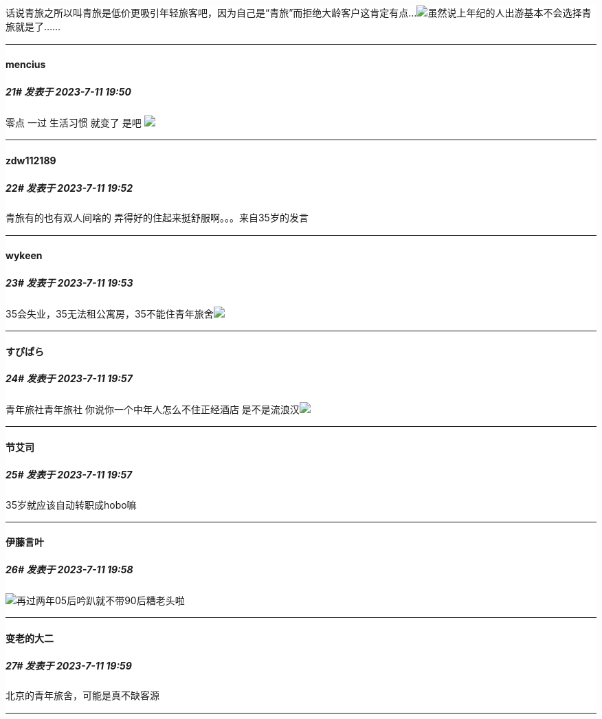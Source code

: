 话说青旅之所以叫青旅是低价更吸引年轻旅客吧，因为自己是“青旅”而拒绝大龄客户这肯定有点…<img src="https://static.saraba1st.com/image/smiley/face2017/002.png" referrerpolicy="no-referrer">虽然说上年纪的人出游基本不会选择青旅就是了……

*****

####  mencius  
##### 21#       发表于 2023-7-11 19:50

零点 一过 生活习惯 就变了 是吧 <img src="https://static.saraba1st.com/image/smiley/face2017/049.png" referrerpolicy="no-referrer">

*****

####  zdw112189  
##### 22#       发表于 2023-7-11 19:52

青旅有的也有双人间啥的 弄得好的住起来挺舒服啊。。。来自35岁的发言

*****

####  wykeen  
##### 23#       发表于 2023-7-11 19:53

35会失业，35无法租公寓房，35不能住青年旅舍<img src="https://static.saraba1st.com/image/smiley/face2017/017.png" referrerpolicy="no-referrer">

*****

####  すぴぱら  
##### 24#       发表于 2023-7-11 19:57

青年旅社青年旅社 你说你一个中年人怎么不住正经酒店 是不是流浪汉<img src="https://static.saraba1st.com/image/smiley/face2017/037.png" referrerpolicy="no-referrer">

*****

####  节艾司  
##### 25#       发表于 2023-7-11 19:57

35岁就应该自动转职成hobo嘛

*****

####  伊藤言叶  
##### 26#       发表于 2023-7-11 19:58

<img src="https://static.saraba1st.com/image/smiley/face2017/066.png" referrerpolicy="no-referrer">再过两年05后吟趴就不带90后糟老头啦

*****

####  变老的大二  
##### 27#       发表于 2023-7-11 19:59

北京的青年旅舍，可能是真不缺客源

*****
